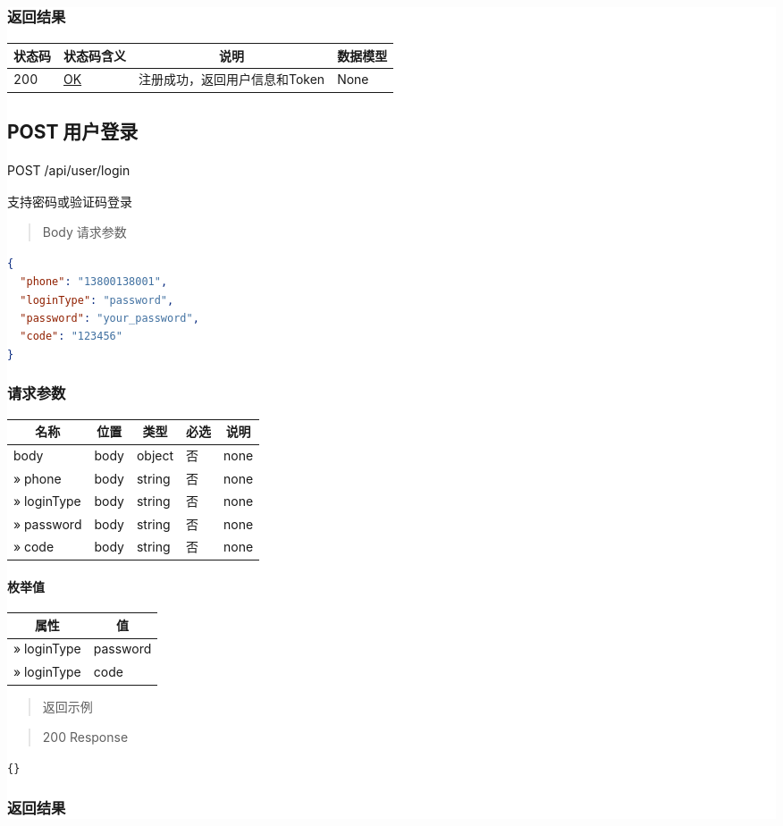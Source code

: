 ### 返回结果

|状态码|状态码含义|说明|数据模型|
|---|---|---|---|
|200|[OK](https://tools.ietf.org/html/rfc7231#section-6.3.1)|注册成功，返回用户信息和Token|None|

## POST 用户登录

POST /api/user/login

支持密码或验证码登录

> Body 请求参数

```json
{
  "phone": "13800138001",
  "loginType": "password",
  "password": "your_password",
  "code": "123456"
}
```

### 请求参数

|名称|位置|类型|必选|说明|
|---|---|---|---|---|
|body|body|object| 否 |none|
|» phone|body|string| 否 |none|
|» loginType|body|string| 否 |none|
|» password|body|string| 否 |none|
|» code|body|string| 否 |none|

#### 枚举值

|属性|值|
|---|---|
|» loginType|password|
|» loginType|code|

> 返回示例

> 200 Response

```
{}
```

### 返回结果
